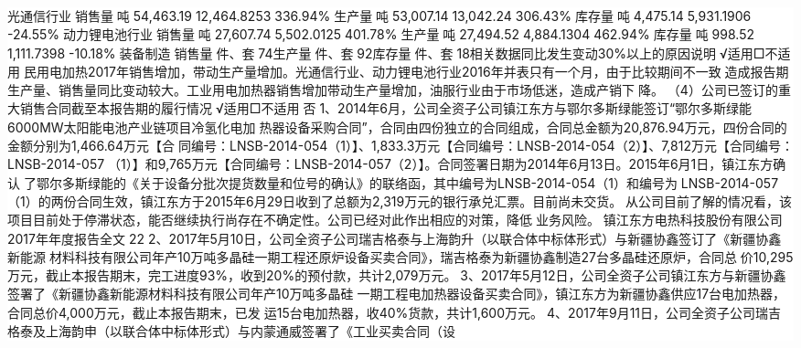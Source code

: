 光通信行业
销售量
吨
54,463.19
12,464.8253
336.94%
生产量
吨
53,007.14
13,042.24
306.43%
库存量
吨
4,475.14
5,931.1906
-24.55%
动力锂电池行业
销售量
吨
27,607.74
5,502.0125
401.78%
生产量
吨
27,494.52
4,884.1304
462.94%
库存量
吨
998.52
1,111.7398
-10.18%
装备制造
销售量
件、套
74生产量
件、套
92库存量
件、套
18相关数据同比发生变动30%以上的原因说明
√适用□不适用
民用电加热2017年销售增加，带动生产量增加。光通信行业、动力锂电池行业2016年并表只有一个月，由于比较期间不一致
造成报告期生产量、销售量同比变动较大。工业用电加热器销售增加带动生产量增加，油服行业由于市场低迷，造成产销下
降。
（4）公司已签订的重大销售合同截至本报告期的履行情况
√适用□不适用
否
1、2014年6月，公司全资子公司镇江东方与鄂尔多斯绿能签订“鄂尔多斯绿能6000MW太阳能电池产业链项目冷氢化电加
热器设备采购合同”，合同由四份独立的合同组成，合同总金额为20,876.94万元，四份合同的金额分别为1,466.64万元【合
同编号：LNSB-2014-054（1）】、1,833.3万元【合同编号：LNSB-2014-054（2）】、7,812万元【合同编号：LNSB-2014-057
（1）】和9,765万元【合同编号：LNSB-2014-057（2）】。合同签署日期为2014年6月13日。2015年6月1日，镇江东方确认
了鄂尔多斯绿能的《关于设备分批次提货数量和位号的确认》的联络函，其中编号为LNSB-2014-054（1）和编号为
LNSB-2014-057（1）的两份合同生效，镇江东方于2015年6月29日收到了总额为2,319万元的银行承兑汇票。目前尚未交货。
从公司目前了解的情况看，该项目目前处于停滞状态，能否继续执行尚存在不确定性。公司已经对此作出相应的对策，降低
业务风险。
镇江东方电热科技股份有限公司2017年年度报告全文
22
2、2017年5月10日，公司全资子公司瑞吉格泰与上海韵升（以联合体中标体形式）与新疆协鑫签订了《新疆协鑫新能源
材料科技有限公司年产10万吨多晶硅一期工程还原炉设备买卖合同》，瑞吉格泰为新疆协鑫制造27台多晶硅还原炉，合同总
价10,295万元，截止本报告期末，完工进度93%，收到20%的预付款，共计2,079万元。
3、2017年5月12日，公司全资子公司镇江东方与新疆协鑫签署了《新疆协鑫新能源材料科技有限公司年产10万吨多晶硅
一期工程电加热器设备买卖合同》，镇江东方为新疆协鑫供应17台电加热器，合同总价4,000万元，截止本报告期末，已发
运15台电加热器，收40%货款，共计1,600万元。
4、2017年9月11日，公司全资子公司瑞吉格泰及上海韵申（以联合体中标体形式）与内蒙通威签署了《工业买卖合同（设
